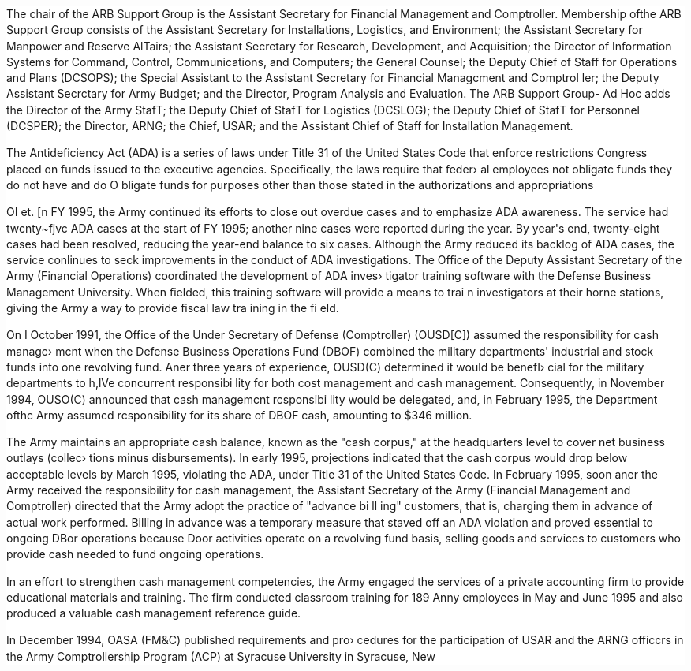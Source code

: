 The chair of the ARB  Support  Group  is  the  Assistant  Secretary  for Financial  Management and Comptroller.  Membership ofthe ARB Support Group consists of the Assistant  Secretary for  Installations,  Logistics, and Environment; the Assistant  Secretary for  Manpower and  Reserve AlTairs; the Assistant Secretary  for  Research,  Development, and Acquisition; the Director of Information Systems for Command, Control, Communications, and Computers; the General Counsel; the Deputy Chief of Staff for Operations and  Plans (DCSOPS);  the Special  Assistant to  the Assistant Secretary for Financial Managcment  and  Comptrol ler;  the Deputy  Assistant Secrctary  for Army  Budget; and  the  Director,  Program Analysis  and  Evaluation.  The  ARB  Support  Group- Ad  Hoc  adds  the Director  of  the  Army  StafT;  the  Deputy  Chief  of  StafT  for Logistics (DCSLOG);  the  Deputy  Chief of StafT  for  Personnel  (DCSPER);  the Director,  ARNG;  the  Chief,  USAR; and  the Assistant Chief of Staff for Installation  Management.

The Antideficiency Act (ADA) is a series of laws under Title 31 of  the United  States  Code  that  enforce  restrictions  Congress  placed  on  funds issucd  to the executivc agencies. Specifically,  the laws require that feder› al  employees not obligatc funds they do not have and do O bligate funds for purposes other than those stated in  the authorizations and appropriations

OI et.  [n  FY 1995, the Army continued its efforts to close out overdue cases and  to  emphasize  ADA  awareness.  The  service  had twcnty~fjvc ADA cases at  the start  of  FY  1995; another nine cases were rcported during the year.  By  year's end,  twenty-eight cases  had  been  resolved,  reducing  the year-end balance to six cases. Although the Army reduced  its backlog of ADA cases, the service conlinues to seck improvements in  the conduct of ADA investigations. The Office of the  Deputy Assistant Secretary of the Army (Financial Operations) coordinated the development of  ADA  inves› tigator training software with the Defense Business Management University. When  fielded, this  training software  will  provide  a  means  to trai n investigators at their horne stations, giving the Army a way to provide fiscal law tra ining in  the  fi eld.

On  I  October  1991,  the  Office  of the  Under  Secretary  of Defense (Comptroller)  (OUSD[C])  assumed  the  responsibility  for  cash  managc› mcnt  when the  Defense Business Operations Fund (DBOF) combined the military departments' industrial and stock funds  into one revolving fund. Aner three years of  experience, OUSD(C) determined it  would  be benefI› cial for the  military departments to h,lVe concurrent responsibi lity for both cost  management  and  cash  management.  Consequently,  in  November 1994,  OUSO(C)  announced  that cash  managemcnt  rcsponsibi lity  would be delegated, and, in  February  1995, the Department ofthc Army assumcd rcsponsibility for  its share of DBOF cash, amounting to $346 million.

The Army maintains an appropriate cash balance, known as the "cash corpus,"  at  the  headquarters  level  to  cover  net  business outlays  (collec› tions minus disbursements).  In early  1995,  projections  indicated  that  the cash corpus would drop below acceptable levels by March  1995, violating the  ADA,  under Title  31 of  the  United  States Code.  In  February  1995, soon aner the Army received the  responsibility  for cash management, the Assistant Secretary of  the Army (Financial Management and Comptroller) directed  that the Army adopt  the practice of  "advance bi ll ing" customers, that  is,  charging  them  in  advance  of actual  work  performed.  Billing  in advance  was  a  temporary  measure  that staved off an ADA  violation and proved  essential  to  ongoing  DBor operations  because  Door activities operatc on a rcvolving fund basis, selling goods and services to customers who provide cash needed to  fund  ongoing operations.

In an effort to  strengthen  cash  management  competencies, the Army engaged the services of a private  accounting  firm  to  provide educational materials  and  training.  The  firm  conducted  classroom  training  for  189 Anny employees in May and June  1995 and also produced a valuable cash management reference guide.

In  December  1994, OASA (FM&amp;C) published requirements and  pro› cedures for the participation of USAR and the ARNG  officcrs in  the Army Comptrollership Program (ACP) at Syracuse University in Syracuse, New
